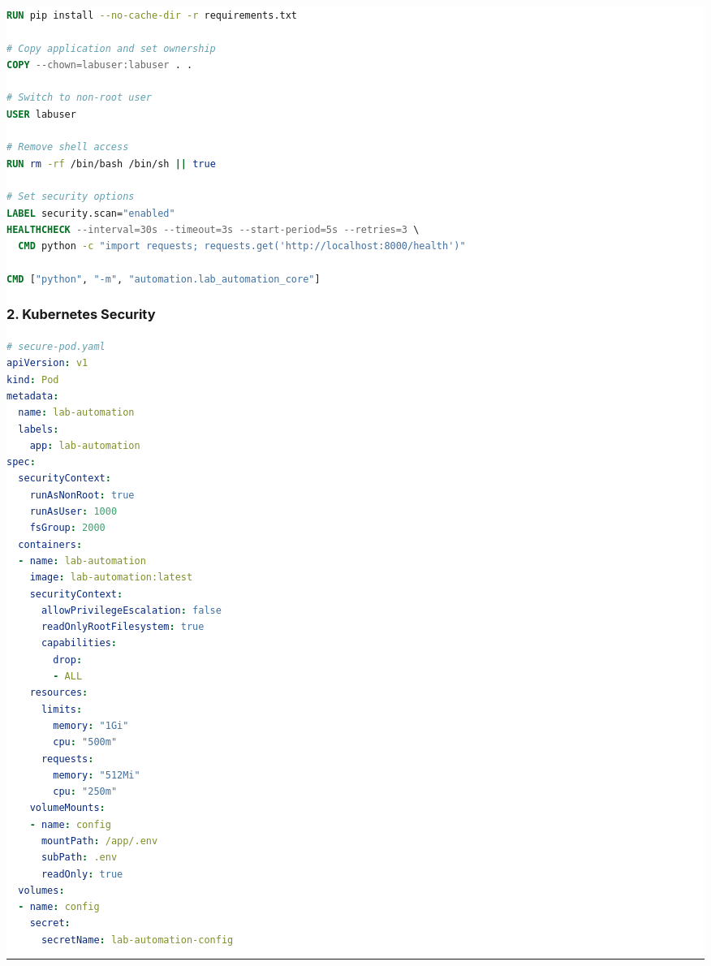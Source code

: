 ```dockerfile
RUN pip install --no-cache-dir -r requirements.txt

# Copy application and set ownership
COPY --chown=labuser:labuser . .

# Switch to non-root user
USER labuser

# Remove shell access
RUN rm -rf /bin/bash /bin/sh || true

# Set security options
LABEL security.scan="enabled"
HEALTHCHECK --interval=30s --timeout=3s --start-period=5s --retries=3 \
  CMD python -c "import requests; requests.get('http://localhost:8000/health')"

CMD ["python", "-m", "automation.lab_automation_core"]
```

### 2. Kubernetes Security
```yaml
# secure-pod.yaml
apiVersion: v1
kind: Pod
metadata:
  name: lab-automation
  labels:
    app: lab-automation
spec:
  securityContext:
    runAsNonRoot: true
    runAsUser: 1000
    fsGroup: 2000
  containers:
  - name: lab-automation
    image: lab-automation:latest
    securityContext:
      allowPrivilegeEscalation: false
      readOnlyRootFilesystem: true
      capabilities:
        drop:
        - ALL
    resources:
      limits:
        memory: "1Gi"
        cpu: "500m"
      requests:
        memory: "512Mi"
        cpu: "250m"
    volumeMounts:
    - name: config
      mountPath: /app/.env
      subPath: .env
      readOnly: true
  volumes:
  - name: config
    secret:
      secretName: lab-automation-config
```

---